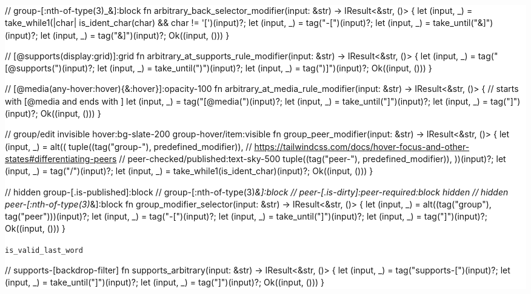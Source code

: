 // group-[:nth-of-type(3)_&]:block
fn arbitrary_back_selector_modifier(input: &str) -> IResult<&str, ()> {
    let (input, _) = take_while1(|char| is_ident_char(char) && char != '[')(input)?;
    let (input, _) = tag("-[")(input)?;
    let (input, _) = take_until("&]")(input)?;
    let (input, _) = tag("&]")(input)?;
    Ok((input, ()))
}

// [@supports(display:grid)]:grid
fn arbitrary_at_supports_rule_modifier(input: &str) -> IResult<&str, ()> {
    let (input, _) = tag("[@supports(")(input)?;
    let (input, _) = take_until(")")(input)?;
    let (input, _) = tag(")]")(input)?;
    Ok((input, ()))
}

// [@media(any-hover:hover){&:hover}]:opacity-100
fn arbitrary_at_media_rule_modifier(input: &str) -> IResult<&str, ()> {
    // starts with [@media and ends with ]
    let (input, _) = tag("[@media(")(input)?;
    let (input, _) = take_until("]")(input)?;
    let (input, _) = tag("]")(input)?;
    Ok((input, ()))
}

// group/edit invisible hover:bg-slate-200 group-hover/item:visible
fn group_peer_modifier(input: &str) -> IResult<&str, ()> {
    let (input, _) = alt((
        tuple((tag("group-"), predefined_modifier)),
        // https://tailwindcss.com/docs/hover-focus-and-other-states#differentiating-peers
        // peer-checked/published:text-sky-500
        tuple((tag("peer-"), predefined_modifier)),
    ))(input)?;
    let (input, _) = tag("/")(input)?;
    let (input, _) = take_while1(is_ident_char)(input)?;
    Ok((input, ()))
}

// hidden group-[.is-published]:block
// group-[:nth-of-type(3)_&]:block
// peer-[.is-dirty]:peer-required:block hidden
// hidden peer-[:nth-of-type(3)_&]:block
fn group_modifier_selector(input: &str) -> IResult<&str, ()> {
    let (input, _) = alt((tag("group"), tag("peer")))(input)?;
    let (input, _) = tag("-[")(input)?;
    let (input, _) = take_until("]")(input)?;
    let (input, _) = tag("]")(input)?;
    Ok((input, ()))
}

    is_valid_last_word
// supports-[backdrop-filter]
fn supports_arbitrary(input: &str) -> IResult<&str, ()> {
    let (input, _) = tag("supports-[")(input)?;
    let (input, _) = take_until("]")(input)?;
    let (input, _) = tag("]")(input)?;
    Ok((input, ()))
}
